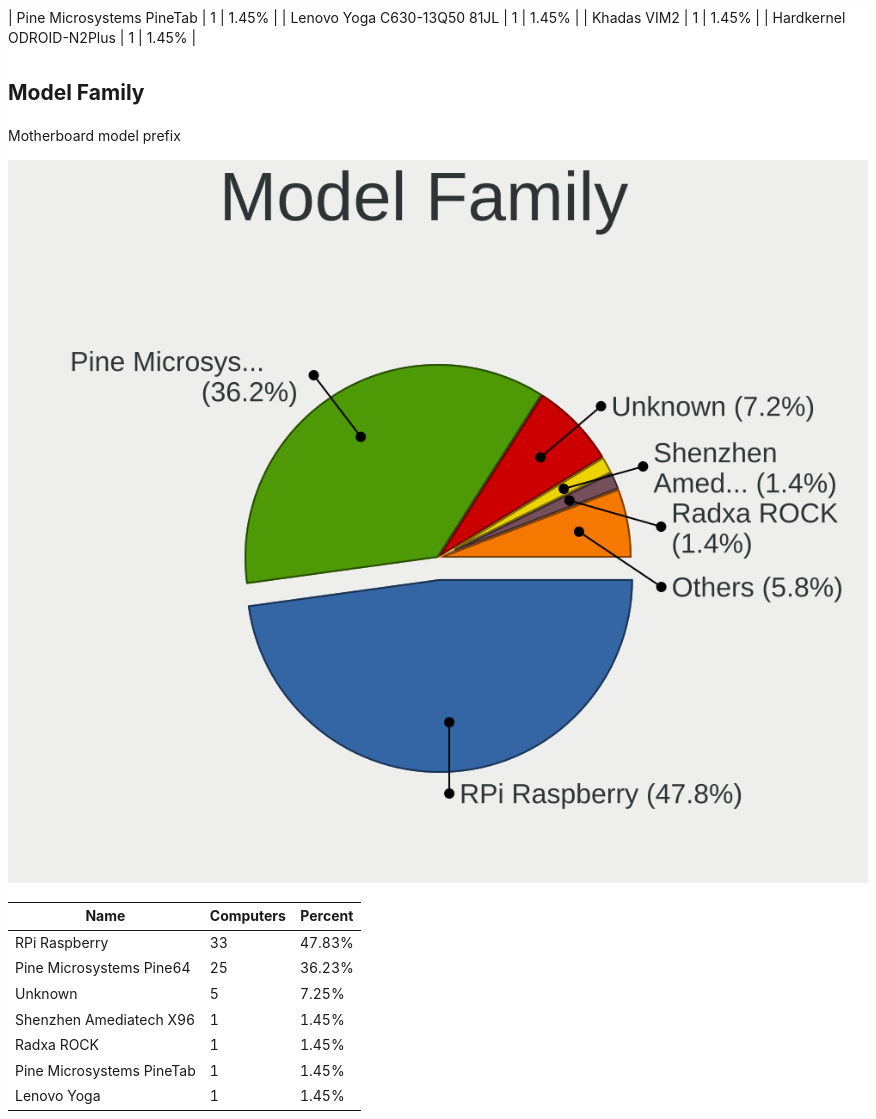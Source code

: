 | Pine Microsystems PineTab                | 1         | 1.45%   |
| Lenovo Yoga C630-13Q50 81JL              | 1         | 1.45%   |
| Khadas VIM2                              | 1         | 1.45%   |
| Hardkernel ODROID-N2Plus                 | 1         | 1.45%   |

Model Family
------------

Motherboard model prefix

![Model Family](./images/pie_chart/node_model_family.svg)


| Name                      | Computers | Percent |
|---------------------------|-----------|---------|
| RPi Raspberry             | 33        | 47.83%  |
| Pine Microsystems Pine64  | 25        | 36.23%  |
| Unknown                   | 5         | 7.25%   |
| Shenzhen Amediatech X96   | 1         | 1.45%   |
| Radxa ROCK                | 1         | 1.45%   |
| Pine Microsystems PineTab | 1         | 1.45%   |
| Lenovo Yoga               | 1         | 1.45%   |